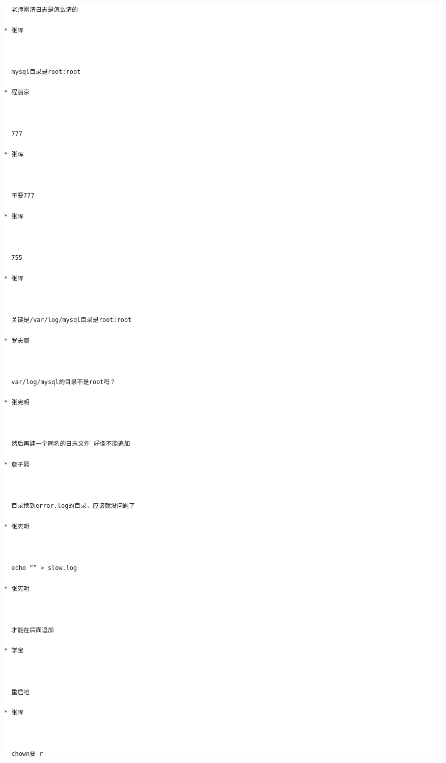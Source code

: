       老师刚清日志是怎么清的

    * 张晖

      

      mysql目录是root:root

    * 程丽京

      

      777

    * 张晖

      

      不要777

    * 张晖

      

      755

    * 张晖

      

      关键是/var/log/mysql目录是root:root

    * 罗志豪

      

      var/log/mysql的目录不是root吗？

    * 张宪明

      

      然后再建一个同名的日志文件 好像不能追加

    * 詹子熙

      

      目录换到error.log的目录，应该就没问题了

    * 张宪明

      

      echo “” > slow.log

    * 张宪明

      

      才能在后面追加

    * 学宝

      

      重启吧

    * 张晖

      

      chown要-r
